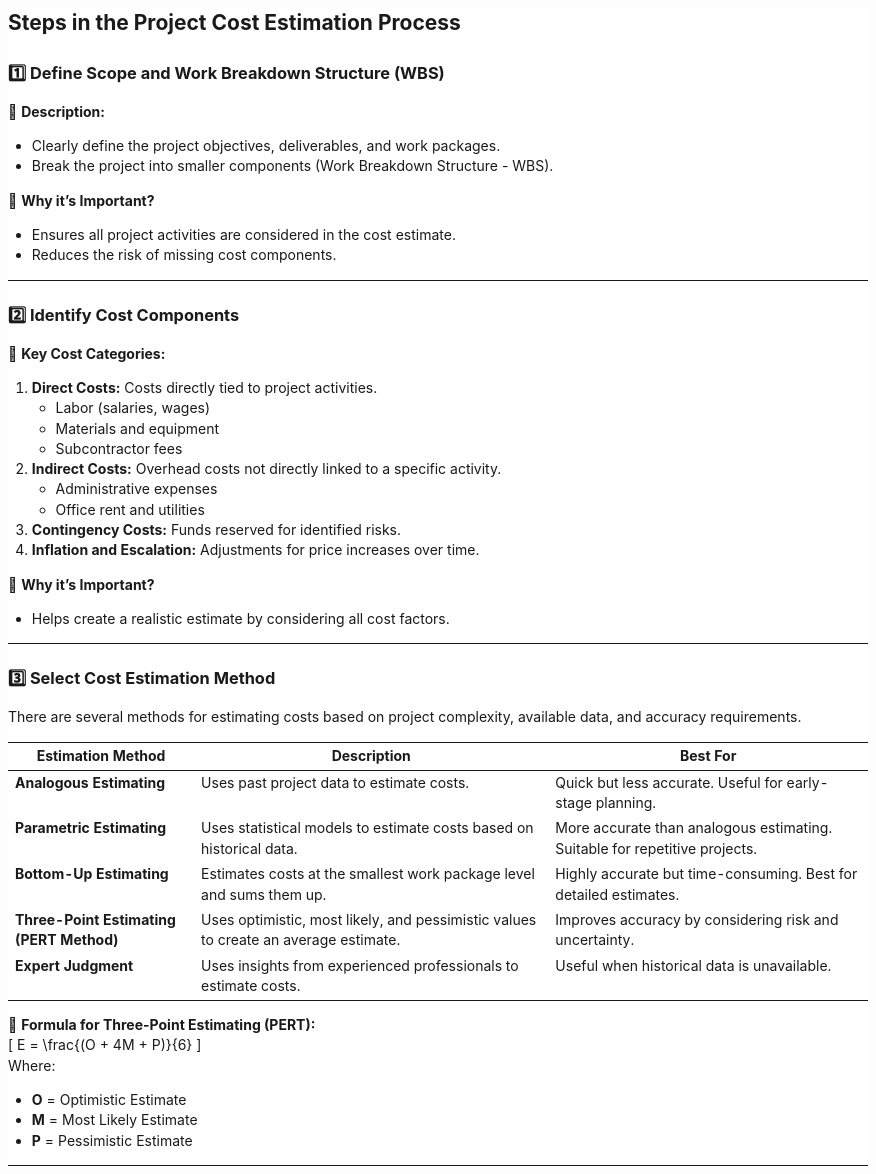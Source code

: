 
## **Steps in the Project Cost Estimation Process**  

### **1️⃣ Define Scope and Work Breakdown Structure (WBS)**  
📌 **Description:**  
- Clearly define the project objectives, deliverables, and work packages.  
- Break the project into smaller components (Work Breakdown Structure - WBS).  

📌 **Why it’s Important?**  
- Ensures all project activities are considered in the cost estimate.  
- Reduces the risk of missing cost components.  

---

### **2️⃣ Identify Cost Components**  
📌 **Key Cost Categories:**  
1. **Direct Costs:** Costs directly tied to project activities.  
   - Labor (salaries, wages)  
   - Materials and equipment  
   - Subcontractor fees  
2. **Indirect Costs:** Overhead costs not directly linked to a specific activity.  
   - Administrative expenses  
   - Office rent and utilities  
3. **Contingency Costs:** Funds reserved for identified risks.  
4. **Inflation and Escalation:** Adjustments for price increases over time.  

📌 **Why it’s Important?**  
- Helps create a realistic estimate by considering all cost factors.  

---

### **3️⃣ Select Cost Estimation Method**  
There are several methods for estimating costs based on project complexity, available data, and accuracy requirements.  

| **Estimation Method** | **Description** | **Best For** |
|----------------------|----------------|-------------|
| **Analogous Estimating** | Uses past project data to estimate costs. | Quick but less accurate. Useful for early-stage planning. |
| **Parametric Estimating** | Uses statistical models to estimate costs based on historical data. | More accurate than analogous estimating. Suitable for repetitive projects. |
| **Bottom-Up Estimating** | Estimates costs at the smallest work package level and sums them up. | Highly accurate but time-consuming. Best for detailed estimates. |
| **Three-Point Estimating (PERT Method)** | Uses optimistic, most likely, and pessimistic values to create an average estimate. | Improves accuracy by considering risk and uncertainty. |
| **Expert Judgment** | Uses insights from experienced professionals to estimate costs. | Useful when historical data is unavailable. |

📌 **Formula for Three-Point Estimating (PERT):**  
\[
E = \frac{(O + 4M + P)}{6}
\]  
Where:  
- **O** = Optimistic Estimate  
- **M** = Most Likely Estimate  
- **P** = Pessimistic Estimate  

---